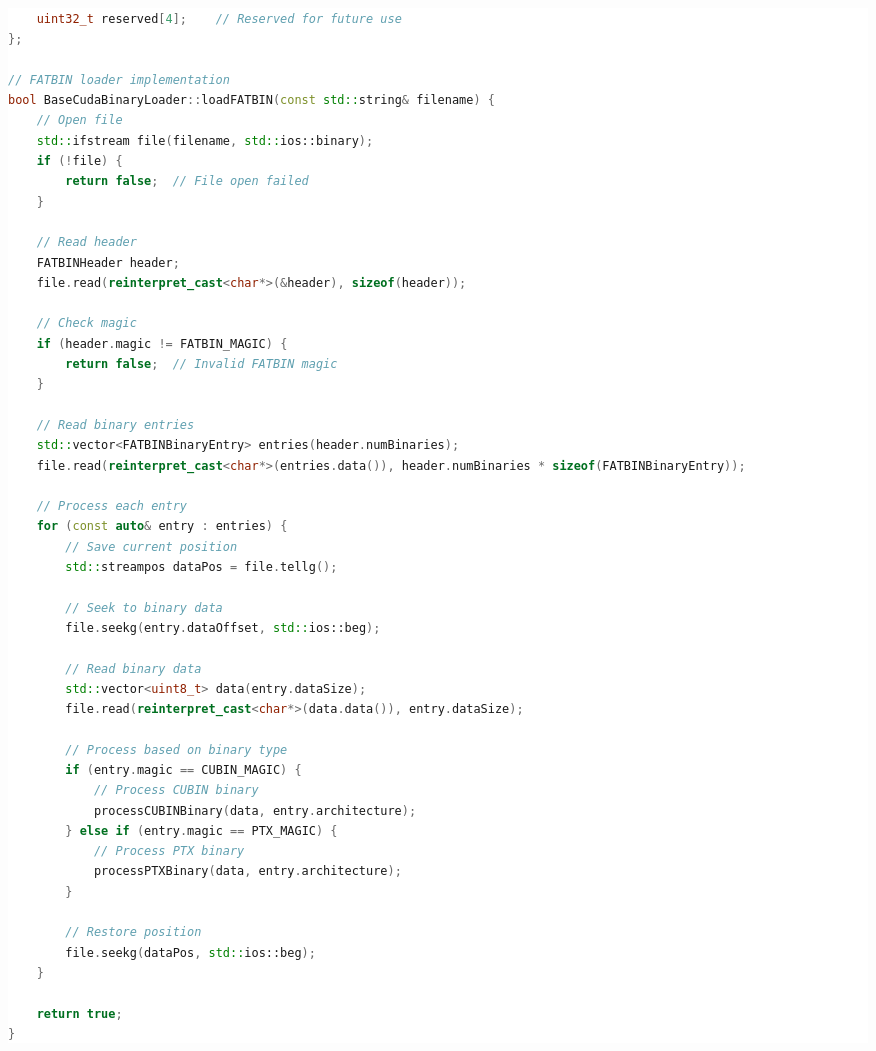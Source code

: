 ```cpp
    uint32_t reserved[4];    // Reserved for future use
};

// FATBIN loader implementation
bool BaseCudaBinaryLoader::loadFATBIN(const std::string& filename) {
    // Open file
    std::ifstream file(filename, std::ios::binary);
    if (!file) {
        return false;  // File open failed
    }
    
    // Read header
    FATBINHeader header;
    file.read(reinterpret_cast<char*>(&header), sizeof(header));
    
    // Check magic
    if (header.magic != FATBIN_MAGIC) {
        return false;  // Invalid FATBIN magic
    }
    
    // Read binary entries
    std::vector<FATBINBinaryEntry> entries(header.numBinaries);
    file.read(reinterpret_cast<char*>(entries.data()), header.numBinaries * sizeof(FATBINBinaryEntry));
    
    // Process each entry
    for (const auto& entry : entries) {
        // Save current position
        std::streampos dataPos = file.tellg();
        
        // Seek to binary data
        file.seekg(entry.dataOffset, std::ios::beg);
        
        // Read binary data
        std::vector<uint8_t> data(entry.dataSize);
        file.read(reinterpret_cast<char*>(data.data()), entry.dataSize);
        
        // Process based on binary type
        if (entry.magic == CUBIN_MAGIC) {
            // Process CUBIN binary
            processCUBINBinary(data, entry.architecture);
        } else if (entry.magic == PTX_MAGIC) {
            // Process PTX binary
            processPTXBinary(data, entry.architecture);
        }
        
        // Restore position
        file.seekg(dataPos, std::ios::beg);
    }
    
    return true;
}
```
